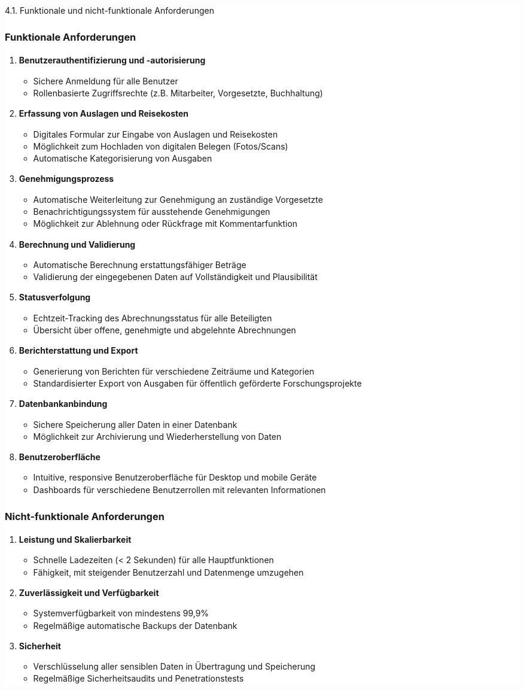 4.1. Funktionale und nicht-funktionale Anforderungen

### Funktionale Anforderungen

1. **Benutzerauthentifizierung und -autorisierung**

   - Sichere Anmeldung für alle Benutzer
   - Rollenbasierte Zugriffsrechte (z.B. Mitarbeiter, Vorgesetzte, Buchhaltung)

2. **Erfassung von Auslagen und Reisekosten**

   - Digitales Formular zur Eingabe von Auslagen und Reisekosten
   - Möglichkeit zum Hochladen von digitalen Belegen (Fotos/Scans)
   - Automatische Kategorisierung von Ausgaben

3. **Genehmigungsprozess**

   - Automatische Weiterleitung zur Genehmigung an zuständige Vorgesetzte
   - Benachrichtigungssystem für ausstehende Genehmigungen
   - Möglichkeit zur Ablehnung oder Rückfrage mit Kommentarfunktion

4. **Berechnung und Validierung**

   - Automatische Berechnung erstattungsfähiger Beträge
   - Validierung der eingegebenen Daten auf Vollständigkeit und Plausibilität

5. **Statusverfolgung**

   - Echtzeit-Tracking des Abrechnungsstatus für alle Beteiligten
   - Übersicht über offene, genehmigte und abgelehnte Abrechnungen

6. **Berichterstattung und Export**

   - Generierung von Berichten für verschiedene Zeiträume und Kategorien
   - Standardisierter Export von Ausgaben für öffentlich geförderte Forschungsprojekte

7. **Datenbankanbindung**

   - Sichere Speicherung aller Daten in einer Datenbank
   - Möglichkeit zur Archivierung und Wiederherstellung von Daten

8. **Benutzeroberfläche**
   - Intuitive, responsive Benutzeroberfläche für Desktop und mobile Geräte
   - Dashboards für verschiedene Benutzerrollen mit relevanten Informationen

### Nicht-funktionale Anforderungen

1. **Leistung und Skalierbarkeit**

   - Schnelle Ladezeiten (< 2 Sekunden) für alle Hauptfunktionen
   - Fähigkeit, mit steigender Benutzerzahl und Datenmenge umzugehen

2. **Zuverlässigkeit und Verfügbarkeit**

   - Systemverfügbarkeit von mindestens 99,9%
   - Regelmäßige automatische Backups der Datenbank

3. **Sicherheit**

   - Verschlüsselung aller sensiblen Daten in Übertragung und Speicherung
   - Regelmäßige Sicherheitsaudits und Penetrationstests
